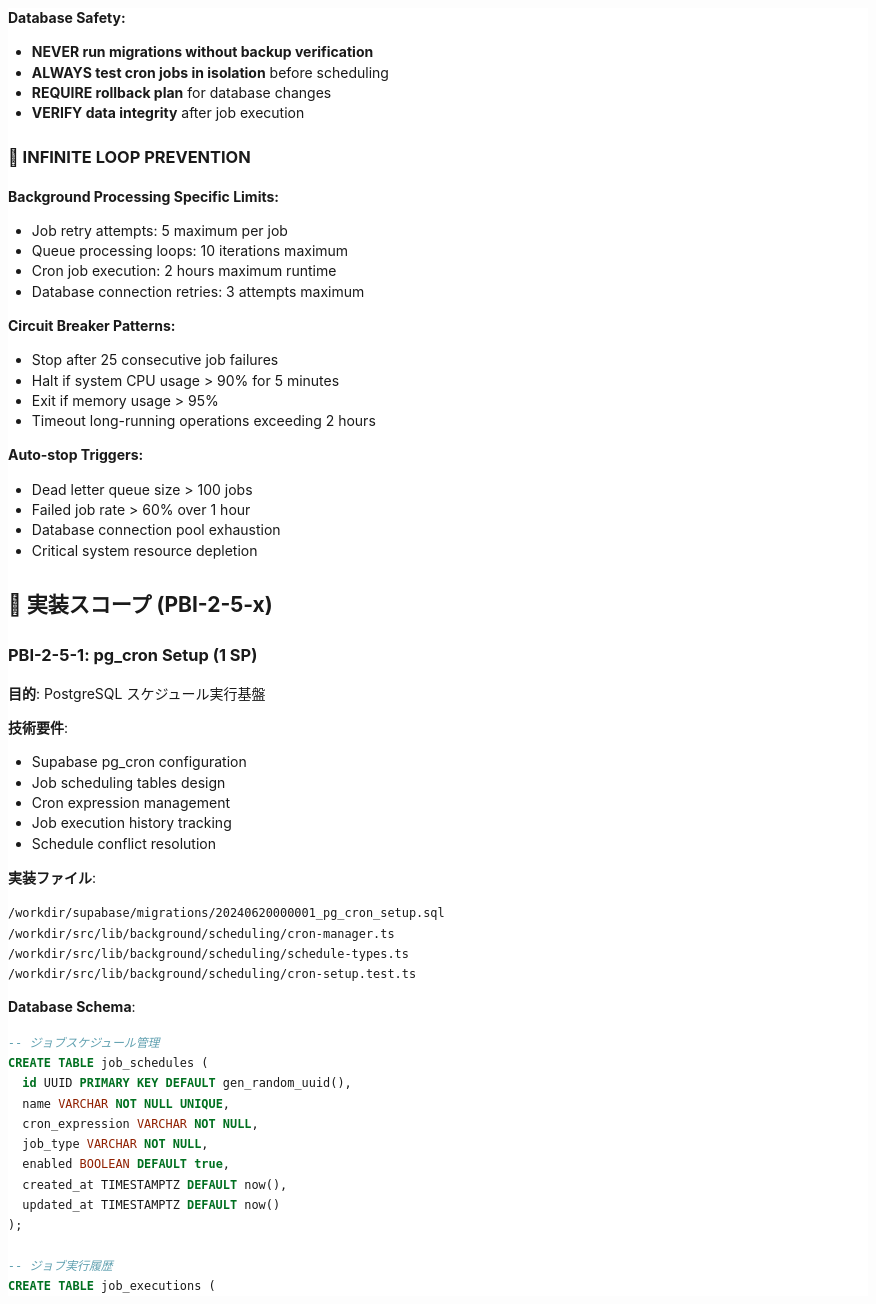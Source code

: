 **Database Safety:**

- **NEVER run migrations without backup verification**
- **ALWAYS test cron jobs in isolation** before scheduling
- **REQUIRE rollback plan** for database changes
- **VERIFY data integrity** after job execution

### **🚫 INFINITE LOOP PREVENTION**

**Background Processing Specific Limits:**

- Job retry attempts: 5 maximum per job
- Queue processing loops: 10 iterations maximum
- Cron job execution: 2 hours maximum runtime
- Database connection retries: 3 attempts maximum

**Circuit Breaker Patterns:**

- Stop after 25 consecutive job failures
- Halt if system CPU usage > 90% for 5 minutes
- Exit if memory usage > 95%
- Timeout long-running operations exceeding 2 hours

**Auto-stop Triggers:**

- Dead letter queue size > 100 jobs
- Failed job rate > 60% over 1 hour
- Database connection pool exhaustion
- Critical system resource depletion

## 🎯 実装スコープ (PBI-2-5-x)

### **PBI-2-5-1: pg_cron Setup (1 SP)**

**目的**: PostgreSQL スケジュール実行基盤

**技術要件**:

- Supabase pg_cron configuration
- Job scheduling tables design
- Cron expression management
- Job execution history tracking
- Schedule conflict resolution

**実装ファイル**:

```text
/workdir/supabase/migrations/20240620000001_pg_cron_setup.sql
/workdir/src/lib/background/scheduling/cron-manager.ts
/workdir/src/lib/background/scheduling/schedule-types.ts
/workdir/src/lib/background/scheduling/cron-setup.test.ts
```

**Database Schema**:

```sql
-- ジョブスケジュール管理
CREATE TABLE job_schedules (
  id UUID PRIMARY KEY DEFAULT gen_random_uuid(),
  name VARCHAR NOT NULL UNIQUE,
  cron_expression VARCHAR NOT NULL,
  job_type VARCHAR NOT NULL,
  enabled BOOLEAN DEFAULT true,
  created_at TIMESTAMPTZ DEFAULT now(),
  updated_at TIMESTAMPTZ DEFAULT now()
);

-- ジョブ実行履歴
CREATE TABLE job_executions (
```